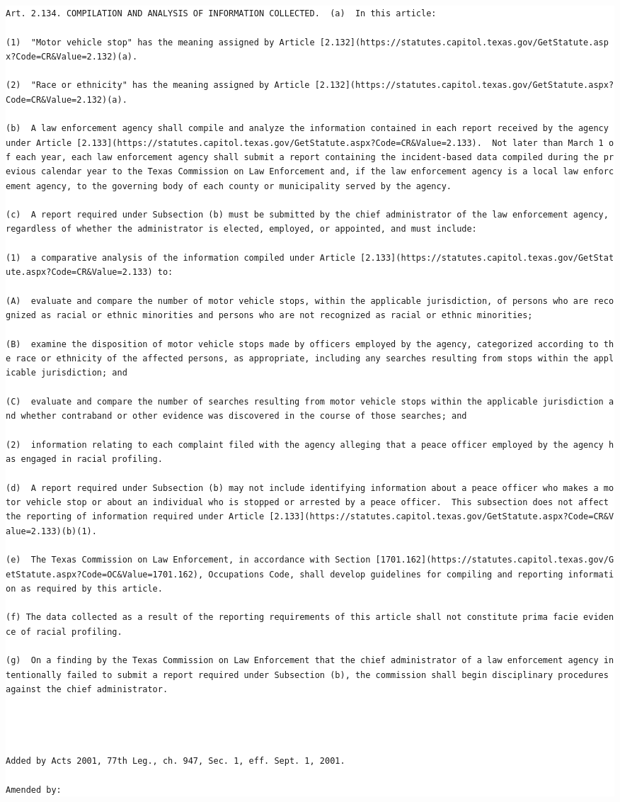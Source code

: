     
    Art. 2.134. COMPILATION AND ANALYSIS OF INFORMATION COLLECTED.  (a)  In this article:
    
    (1)  "Motor vehicle stop" has the meaning assigned by Article [2.132](https://statutes.capitol.texas.gov/GetStatute.aspx?Code=CR&Value=2.132)(a).
    
    (2)  "Race or ethnicity" has the meaning assigned by Article [2.132](https://statutes.capitol.texas.gov/GetStatute.aspx?Code=CR&Value=2.132)(a).
    
    (b)  A law enforcement agency shall compile and analyze the information contained in each report received by the agency under Article [2.133](https://statutes.capitol.texas.gov/GetStatute.aspx?Code=CR&Value=2.133).  Not later than March 1 of each year, each law enforcement agency shall submit a report containing the incident-based data compiled during the previous calendar year to the Texas Commission on Law Enforcement and, if the law enforcement agency is a local law enforcement agency, to the governing body of each county or municipality served by the agency.
    
    (c)  A report required under Subsection (b) must be submitted by the chief administrator of the law enforcement agency, regardless of whether the administrator is elected, employed, or appointed, and must include:
    
    (1)  a comparative analysis of the information compiled under Article [2.133](https://statutes.capitol.texas.gov/GetStatute.aspx?Code=CR&Value=2.133) to:
    
    (A)  evaluate and compare the number of motor vehicle stops, within the applicable jurisdiction, of persons who are recognized as racial or ethnic minorities and persons who are not recognized as racial or ethnic minorities;
    
    (B)  examine the disposition of motor vehicle stops made by officers employed by the agency, categorized according to the race or ethnicity of the affected persons, as appropriate, including any searches resulting from stops within the applicable jurisdiction; and
    
    (C)  evaluate and compare the number of searches resulting from motor vehicle stops within the applicable jurisdiction and whether contraband or other evidence was discovered in the course of those searches; and
    
    (2)  information relating to each complaint filed with the agency alleging that a peace officer employed by the agency has engaged in racial profiling.
    
    (d)  A report required under Subsection (b) may not include identifying information about a peace officer who makes a motor vehicle stop or about an individual who is stopped or arrested by a peace officer.  This subsection does not affect the reporting of information required under Article [2.133](https://statutes.capitol.texas.gov/GetStatute.aspx?Code=CR&Value=2.133)(b)(1).
    
    (e)  The Texas Commission on Law Enforcement, in accordance with Section [1701.162](https://statutes.capitol.texas.gov/GetStatute.aspx?Code=OC&Value=1701.162), Occupations Code, shall develop guidelines for compiling and reporting information as required by this article.
    
    (f) The data collected as a result of the reporting requirements of this article shall not constitute prima facie evidence of racial profiling.
    
    (g)  On a finding by the Texas Commission on Law Enforcement that the chief administrator of a law enforcement agency intentionally failed to submit a report required under Subsection (b), the commission shall begin disciplinary procedures against the chief administrator.
    
    
    
    
    Added by Acts 2001, 77th Leg., ch. 947, Sec. 1, eff. Sept. 1, 2001.
    
    Amended by: 
    